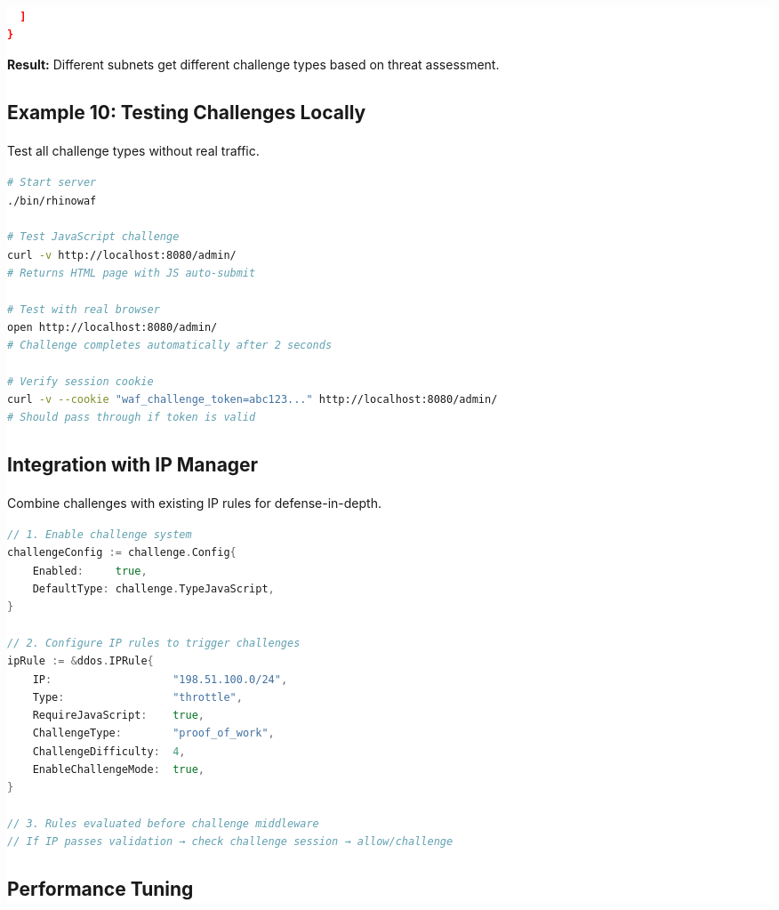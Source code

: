 ```json
  ]
}
```

**Result:** Different subnets get different challenge types based on threat assessment.

## Example 10: Testing Challenges Locally

Test all challenge types without real traffic.

```bash
# Start server
./bin/rhinowaf

# Test JavaScript challenge
curl -v http://localhost:8080/admin/
# Returns HTML page with JS auto-submit

# Test with real browser
open http://localhost:8080/admin/
# Challenge completes automatically after 2 seconds

# Verify session cookie
curl -v --cookie "waf_challenge_token=abc123..." http://localhost:8080/admin/
# Should pass through if token is valid
```

## Integration with IP Manager

Combine challenges with existing IP rules for defense-in-depth.

```go
// 1. Enable challenge system
challengeConfig := challenge.Config{
    Enabled:     true,
    DefaultType: challenge.TypeJavaScript,
}

// 2. Configure IP rules to trigger challenges
ipRule := &ddos.IPRule{
    IP:                   "198.51.100.0/24",
    Type:                 "throttle",
    RequireJavaScript:    true,
    ChallengeType:        "proof_of_work",
    ChallengeDifficulty:  4,
    EnableChallengeMode:  true,
}

// 3. Rules evaluated before challenge middleware
// If IP passes validation → check challenge session → allow/challenge
```

## Performance Tuning
